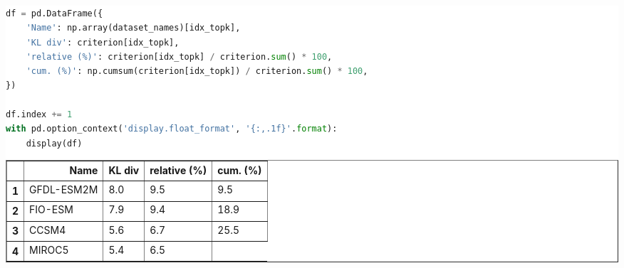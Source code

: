 
```python
df = pd.DataFrame({
    'Name': np.array(dataset_names)[idx_topk],
    'KL div': criterion[idx_topk],
    'relative (%)': criterion[idx_topk] / criterion.sum() * 100,
    'cum. (%)': np.cumsum(criterion[idx_topk]) / criterion.sum() * 100,
})

df.index += 1
with pd.option_context('display.float_format', '{:,.1f}'.format):
    display(df)
```


<div>
<style scoped>
    .dataframe tbody tr th:only-of-type {
        vertical-align: middle;
    }

    .dataframe tbody tr th {
        vertical-align: top;
    }

    .dataframe thead th {
        text-align: right;
    }
</style>
<table border="1" class="dataframe">
  <thead>
    <tr style="text-align: right;">
      <th></th>
      <th>Name</th>
      <th>KL div</th>
      <th>relative (%)</th>
      <th>cum. (%)</th>
    </tr>
  </thead>
  <tbody>
    <tr>
      <th>1</th>
      <td>GFDL-ESM2M</td>
      <td>8.0</td>
      <td>9.5</td>
      <td>9.5</td>
    </tr>
    <tr>
      <th>2</th>
      <td>FIO-ESM</td>
      <td>7.9</td>
      <td>9.4</td>
      <td>18.9</td>
    </tr>
    <tr>
      <th>3</th>
      <td>CCSM4</td>
      <td>5.6</td>
      <td>6.7</td>
      <td>25.5</td>
    </tr>
    <tr>
      <th>4</th>
      <td>MIROC5</td>
      <td>5.4</td>
      <td>6.5</td>